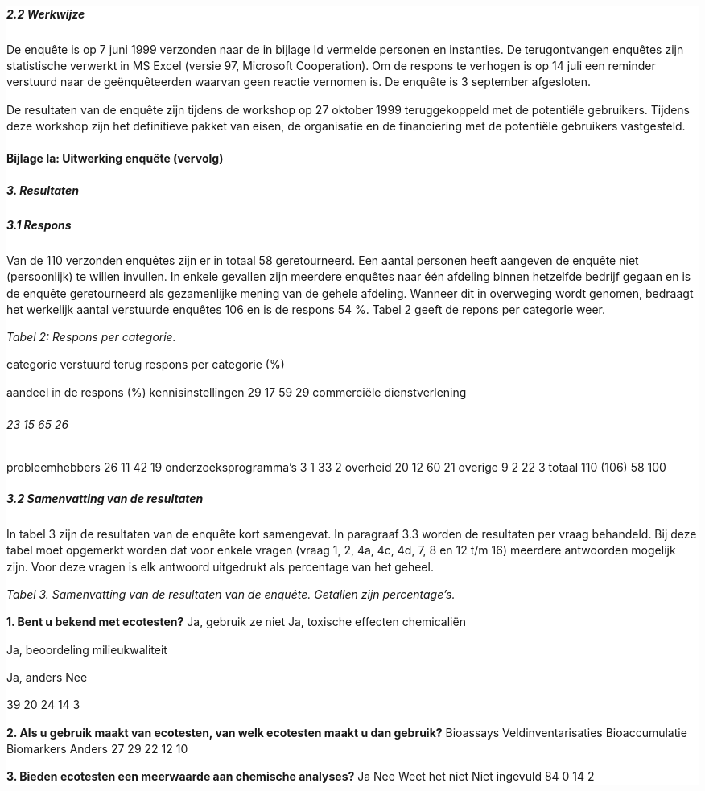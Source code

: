 ##### 2.2 Werkwijze 

De enquête is op 7 juni 1999 verzonden naar de in bijlage Id vermelde personen en instanties. De terugontvangen enquêtes zijn statistische verwerkt in MS Excel (versie 97, Microsoft Cooperation). Om de respons te verhogen is op 14 juli een reminder verstuurd naar de geënquêteerden waarvan geen reactie vernomen is. De enquête is 3 september afgesloten. 

De resultaten van de enquête zijn tijdens de workshop op 27 oktober 1999 teruggekoppeld met de potentiële gebruikers. Tijdens deze workshop zijn het definitieve pakket van eisen, de organisatie en de financiering met de potentiële gebruikers vastgesteld. 


#### Bijlage Ia: Uitwerking enquête (vervolg) 

##### 3. Resultaten 

##### 3.1 Respons 

Van de 110 verzonden enquêtes zijn er in totaal 58 geretourneerd. Een aantal personen heeft aangeven de enquête niet (persoonlijk) te willen invullen. In enkele gevallen zijn meerdere enquêtes naar één afdeling binnen hetzelfde bedrijf gegaan en is de enquête geretourneerd als gezamenlijke mening van de gehele afdeling. Wanneer dit in overweging wordt genomen, bedraagt het werkelijk aantal verstuurde enquêtes 106 en is de respons 54 %. Tabel 2 geeft de repons per categorie weer. 

_Tabel 2: Respons per categorie._ 

 categorie verstuurd terug respons per categorie (%) 

 aandeel in de respons (%) kennisinstellingen 29 17 59 29 commerciële dienstverlening 

###### 23 15 65 26 

 probleemhebbers 26 11 42 19 onderzoeksprogramma’s 3 1 33 2 overheid 20 12 60 21 overige 9 2 22 3 totaal 110 (106) 58 100 

##### 3.2 Samenvatting van de resultaten 

In tabel 3 zijn de resultaten van de enquête kort samengevat. In paragraaf 3.3 worden de resultaten per vraag behandeld. Bij deze tabel moet opgemerkt worden dat voor enkele vragen (vraag 1, 2, 4a, 4c, 4d, 7, 8 en 12 t/m 16) meerdere antwoorden mogelijk zijn. Voor deze vragen is elk antwoord uitgedrukt als percentage van het geheel. 

_Tabel 3. Samenvatting van de resultaten van de enquête. Getallen zijn percentage’s._ 

**1. Bent u bekend met ecotesten?**     Ja, gebruik ze niet Ja, toxische effecten        chemicaliën 

 Ja, beoordeling milieukwaliteit 

 Ja, anders Nee 

 39 20 24 14 3 

**2. Als u gebruik maakt van ecotesten, van welk ecotesten maakt u dan gebruik?**     Bioassays Veldinventarisaties Bioaccumulatie Biomarkers Anders        27 29 22 12 10 

**3. Bieden ecotesten een meerwaarde aan chemische analyses?**     Ja Nee Weet het niet Niet ingevuld     84 0 14 2 
